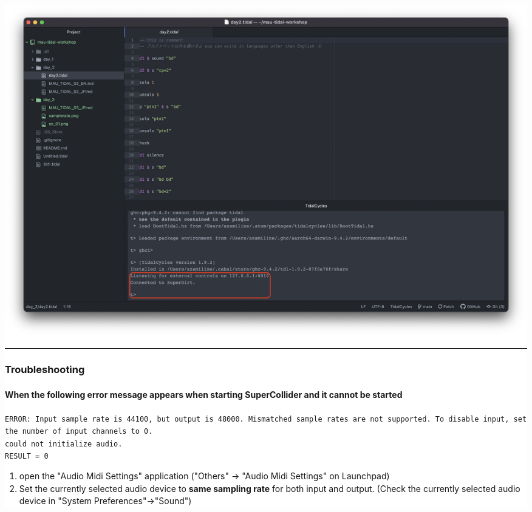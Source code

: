 <img src="td_01.png" width="100%">

***

### Troubleshooting

#### When the following error message appears when starting SuperCollider and it cannot be started
```
ERROR: Input sample rate is 44100, but output is 48000. Mismatched sample rates are not supported. To disable input, set the number of input channels to 0.
could not initialize audio.
RESULT = 0
```

1. open the "Audio Midi Settings" application ("Others" → "Audio Midi Settings" on Launchpad)
2. Set the currently selected audio device to **same sampling rate** for both input and output. (Check the currently selected audio device in "System Preferences"->"Sound")